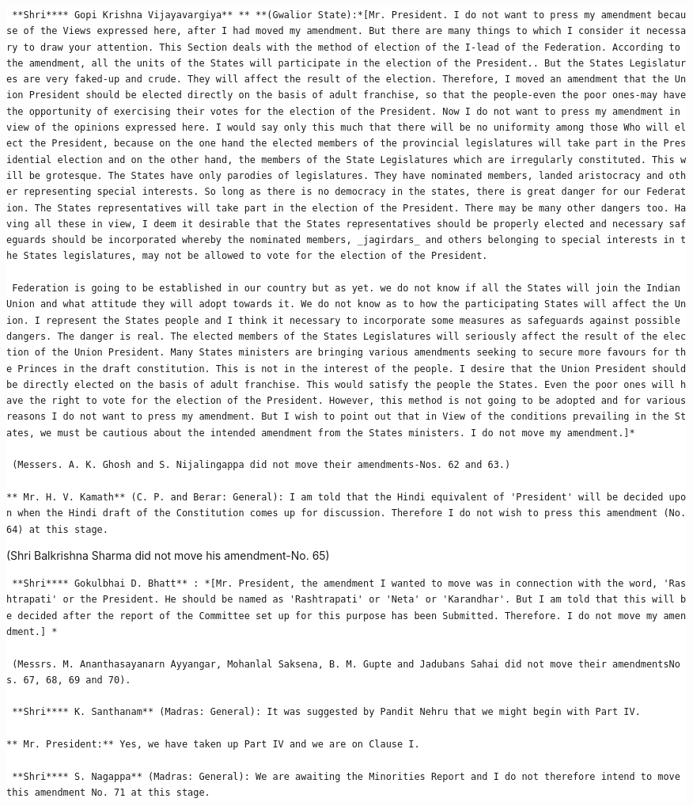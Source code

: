      **Shri**** Gopi Krishna Vijayavargiya** ** **(Gwalior State):*[Mr. President. I do not want to press my amendment because of the Views expressed here, after I had moved my amendment. But there are many things to which I consider it necessary to draw your attention. This Section deals with the method of election of the I-lead of the Federation. According to the amendment, all the units of the States will participate in the election of the President.. But the States Legislatures are very faked-up and crude. They will affect the result of the election. Therefore, I moved an amendment that the Union President should be elected directly on the basis of adult franchise, so that the people-even the poor ones-may have the opportunity of exercising their votes for the election of the President. Now I do not want to press my amendment in view of the opinions expressed here. I would say only this much that there will be no uniformity among those Who will elect the President, because on the one hand the elected members of the provincial legislatures will take part in the Presidential election and on the other hand, the members of the State Legislatures which are irregularly constituted. This will be grotesque. The States have only parodies of legislatures. They have nominated members, landed aristocracy and other representing special interests. So long as there is no democracy in the states, there is great danger for our Federation. The States representatives will take part in the election of the President. There may be many other dangers too. Having all these in view, I deem it desirable that the States representatives should be properly elected and necessary safeguards should be incorporated whereby the nominated members, _jagirdars_ and others belonging to special interests in the States legislatures, may not be allowed to vote for the election of the President.

     Federation is going to be established in our country but as yet. we do not know if all the States will join the Indian Union and what attitude they will adopt towards it. We do not know as to how the participating States will affect the Union. I represent the States people and I think it necessary to incorporate some measures as safeguards against possible dangers. The danger is real. The elected members of the States Legislatures will seriously affect the result of the election of the Union President. Many States ministers are bringing various amendments seeking to secure more favours for the Princes in the draft constitution. This is not in the interest of the people. I desire that the Union President should be directly elected on the basis of adult franchise. This would satisfy the people the States. Even the poor ones will have the right to vote for the election of the President. However, this method is not going to be adopted and for various reasons I do not want to press my amendment. But I wish to point out that in View of the conditions prevailing in the States, we must be cautious about the intended amendment from the States ministers. I do not move my amendment.]*

     (Messers. A. K. Ghosh and S. Nijalingappa did not move their amendments-Nos. 62 and 63.)

    ** Mr. H. V. Kamath** (C. P. and Berar: General): I am told that the Hindi equivalent of 'President' will be decided upon when the Hindi draft of the Constitution comes up for discussion. Therefore I do not wish to press this amendment (No. 64) at this stage.

(Shri Balkrishna Sharma did not move his amendment-No. 65)

     **Shri**** Gokulbhai D. Bhatt** : *[Mr. President, the amendment I wanted to move was in connection with the word, 'Rashtrapati' or the President. He should be named as 'Rashtrapati' or 'Neta' or 'Karandhar'. But I am told that this will be decided after the report of the Committee set up for this purpose has been Submitted. Therefore. I do not move my amendment.] *

     (Messrs. M. Ananthasayanarn Ayyangar, Mohanlal Saksena, B. M. Gupte and Jadubans Sahai did not move their amendmentsNos. 67, 68, 69 and 70).

     **Shri**** K. Santhanam** (Madras: General): It was suggested by Pandit Nehru that we might begin with Part IV.

    ** Mr. President:** Yes, we have taken up Part IV and we are on Clause I.

     **Shri**** S. Nagappa** (Madras: General): We are awaiting the Minorities Report and I do not therefore intend to move this amendment No. 71 at this stage.
